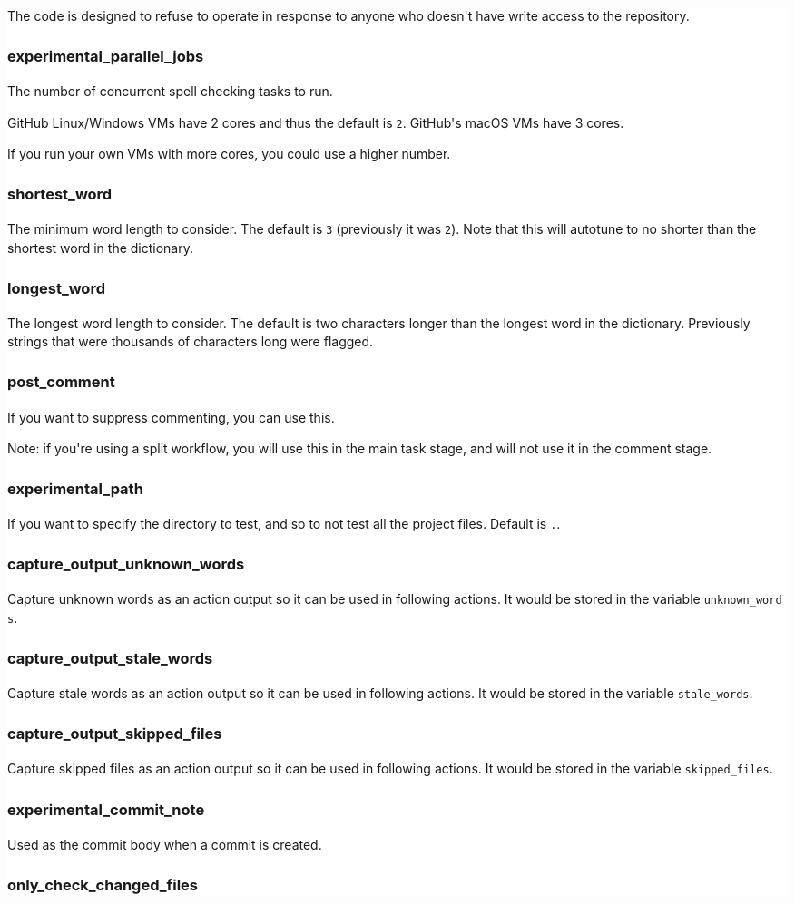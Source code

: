 The code is designed to refuse to operate in response to anyone who doesn't have write access to the repository.

### experimental_parallel_jobs

The number of concurrent spell checking tasks to run.

GitHub Linux/Windows VMs have 2 cores and thus the default is `2`.
GitHub's macOS VMs have 3 cores.

If you run your own VMs with more cores, you could use a higher number.

### shortest_word

The minimum word length to consider. The default is `3` (previously it was `2`).
Note that this will autotune to no shorter than the shortest word in the dictionary.

### longest_word

The longest word length to consider. The default is two characters longer than
the longest word in the dictionary. Previously strings that were thousands of characters long were flagged.

### post_comment

If you want to suppress commenting, you can use this.

Note: if you're using a split workflow, you will use this in the main task stage, and will not use it in the comment stage.

### experimental_path

If you want to specify the directory to test, and so to not test all the project files. Default is `.`.

### capture_output_unknown_words

Capture unknown words as an action output so it can be used in following actions. It would be stored in the variable `unknown_words`.

### capture_output_stale_words

Capture stale words as an action output so it can be used in following actions. It would be stored in the variable `stale_words`.

### capture_output_skipped_files

Capture skipped files as an action output so it can be used in following actions. It would be stored in the variable `skipped_files`.

### experimental_commit_note

Used as the commit body when a commit is created.

### only_check_changed_files
